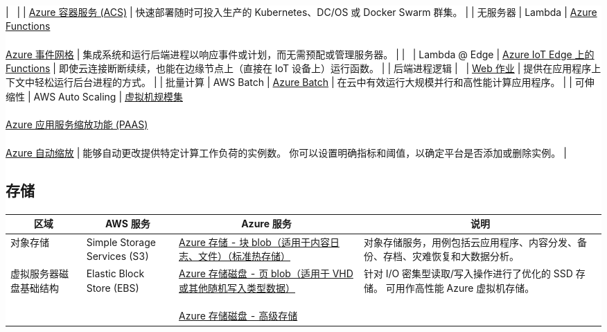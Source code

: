 |                 &nbsp;                  |                                                |                                                                                                                             [Azure 容器服务 (ACS)](/azure/container-service/)                                                                                                                              |                                                             快速部署随时可投入生产的 Kubernetes、DC/OS 或 Docker Swarm 群集。                                                              |
|               无服务器                |                     Lambda                     |                                                                                  [Azure Functions](https://azure.microsoft.com/services/functions/) <br/><br/>[Azure 事件网格](https://azure.microsoft.com/services/event-grid/)                                                                                  |                                       集成系统和运行后端进程以响应事件或计划，而无需预配或管理服务器。                                        |
|         <strong>&nbsp;</strong>         |                 Lambda @ Edge                  |                                                                                                                       [Azure IoT Edge 上的 Functions](/azure/iot-edge/tutorial-deploy-function)                                                                                                                       |                                                    即使云连接断断续续，也能在边缘节点上（直接在 IoT 设备上）运行函数。                                                    |
|          后端进程逻辑          |                     &nbsp;                     |                                                                                                                            [Web 作业](/azure/app-service-web/websites-webjobs-resources)                                                                                                                            |                                                              提供在应用程序上下文中轻松运行后台进程的方式。                                                              |
|             批量计算             |                   AWS Batch                    |                                                                                                                             [Azure Batch](https://azure.microsoft.com/services/batch/)                                                                                                                              |                                                    在云中有效运行大规模并行和高性能计算应用程序。                                                     |
|               可伸缩性               |                AWS Auto Scaling                | [虚拟机规模集](/azure/virtual-machine-scale-sets/virtual-machine-scale-sets-overview) <br/><br/>[Azure 应用服务缩放功能 (PAAS)](https://azure.microsoft.com/documentation/articles/web-sites-scale/) <br/><br/>[Azure 自动缩放](/azure/app-service/app-service-environment-auto-scale) |    能够自动更改提供特定计算工作负荷的实例数。 你可以设置明确指标和阈值，以确定平台是否添加或删除实例。     |

## <a name="storage"></a>存储

|                区域                |                                  AWS 服务                                  |                                                                                                                                          Azure 服务                                                                                                                                           |                                                                                                                                             说明                                                                                                                                             |
|------------------------------------|-------------------------------------------------------------------------------|--------------------------------------------------------------------------------------------------------------------------------------------------------------------------------------------------------------------------------------------------------------------------------------------------|-----------------------------------------------------------------------------------------------------------------------------------------------------------------------------------------------------------------------------------------------------------------------------------------------------|
|           对象存储           |                         Simple Storage Services (S3)                          |                                                      [Azure 存储 - 块 blob（适用于内容日志、文件）（标准热存储）](/rest/api/storageservices/fileservices/understanding-block-blobs--append-blobs--and-page-blobs#about-block-blobs)                                                       |                                                                       对象存储服务，用例包括云应用程序、内容分发、备份、存档、灾难恢复和大数据分析。                                                                       |
| 虚拟服务器磁盘基础结构 |                           Elastic Block Store (EBS)                           | [Azure 存储磁盘 - 页 blob（适用于 VHD 或其他随机写入类型数据）](/rest/api/storageservices/fileservices/understanding-block-blobs--append-blobs--and-page-blobs#about-page-blobs) <br/><br/>[Azure 存储磁盘 - 高级存储](https://azure.microsoft.com/services/storage/disks/) |                                                                                      针对 I/O 密集型读取/写入操作进行了优化的 SSD 存储。 可用作高性能 Azure 虚拟机存储。                                                                                      |